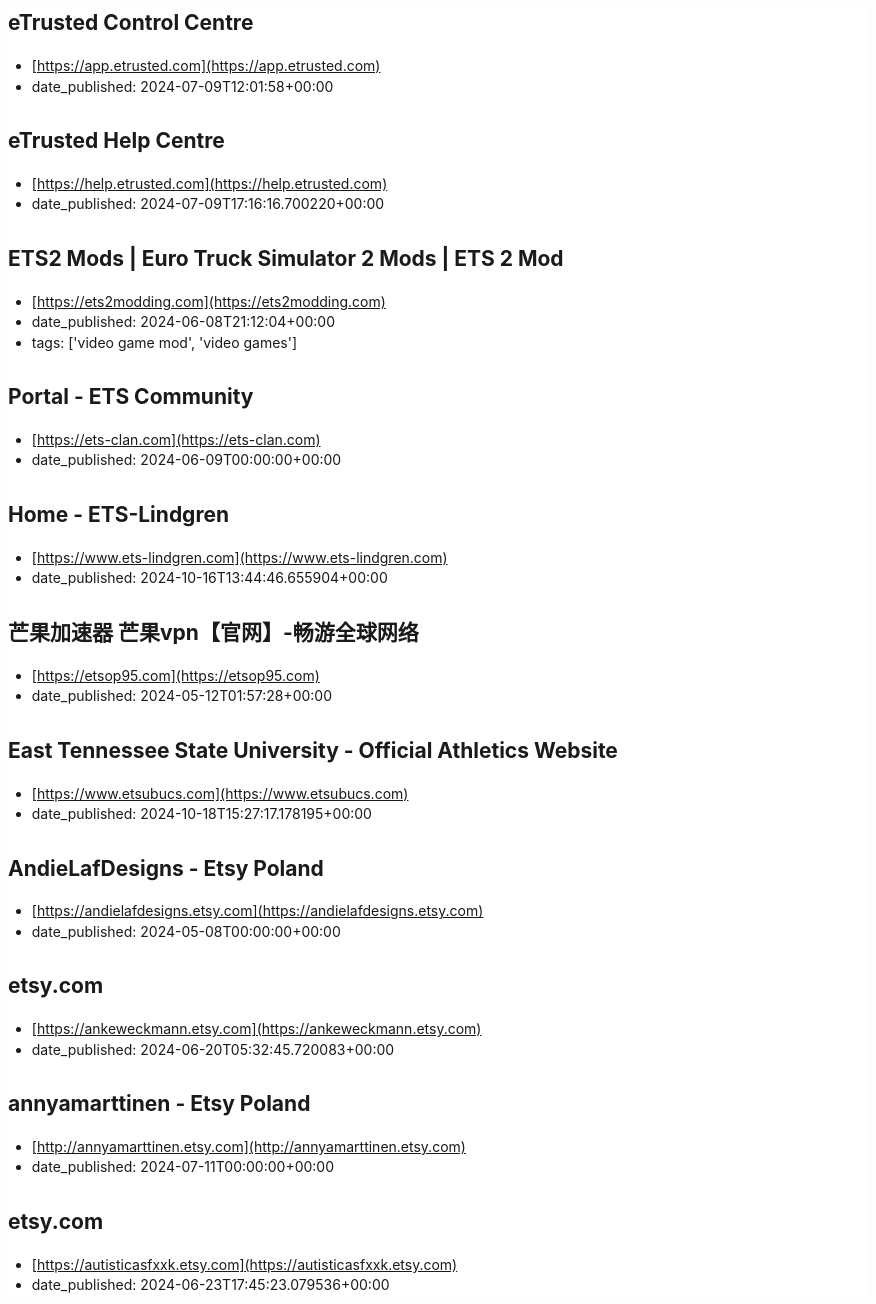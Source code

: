  ## eTrusted Control Centre
 - [https://app.etrusted.com](https://app.etrusted.com)
 - date_published: 2024-07-09T12:01:58+00:00

 ## eTrusted Help Centre
 - [https://help.etrusted.com](https://help.etrusted.com)
 - date_published: 2024-07-09T17:16:16.700220+00:00

 ## ETS2 Mods | Euro Truck Simulator 2 Mods | ETS 2 Mod
 - [https://ets2modding.com](https://ets2modding.com)
 - date_published: 2024-06-08T21:12:04+00:00
 - tags: ['video game mod', 'video games']

 ## Portal - ETS Community
 - [https://ets-clan.com](https://ets-clan.com)
 - date_published: 2024-06-09T00:00:00+00:00

 ## Home - ETS-Lindgren
 - [https://www.ets-lindgren.com](https://www.ets-lindgren.com)
 - date_published: 2024-10-16T13:44:46.655904+00:00

 ## 芒果加速器 芒果vpn【官网】-畅游全球网络
 - [https://etsop95.com](https://etsop95.com)
 - date_published: 2024-05-12T01:57:28+00:00

 ## East Tennessee State University - Official Athletics Website
 - [https://www.etsubucs.com](https://www.etsubucs.com)
 - date_published: 2024-10-18T15:27:17.178195+00:00

 ## AndieLafDesigns - Etsy Poland
 - [https://andielafdesigns.etsy.com](https://andielafdesigns.etsy.com)
 - date_published: 2024-05-08T00:00:00+00:00

 ## etsy.com
 - [https://ankeweckmann.etsy.com](https://ankeweckmann.etsy.com)
 - date_published: 2024-06-20T05:32:45.720083+00:00

 ## annyamarttinen - Etsy Poland
 - [http://annyamarttinen.etsy.com](http://annyamarttinen.etsy.com)
 - date_published: 2024-07-11T00:00:00+00:00

 ## etsy.com
 - [https://autisticasfxxk.etsy.com](https://autisticasfxxk.etsy.com)
 - date_published: 2024-06-23T17:45:23.079536+00:00
